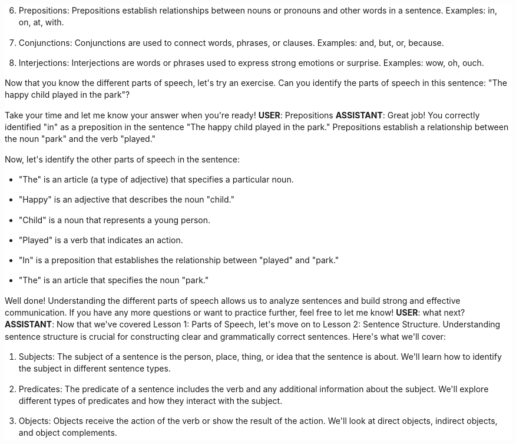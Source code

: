 6. Prepositions: Prepositions establish relationships between nouns or pronouns and other words in a sentence. Examples: in, on, at, with.



7. Conjunctions: Conjunctions are used to connect words, phrases, or clauses. Examples: and, but, or, because.



8. Interjections: Interjections are words or phrases used to express strong emotions or surprise. Examples: wow, oh, ouch.



Now that you know the different parts of speech, let's try an exercise. Can you identify the parts of speech in this sentence: "The happy child played in the park"?



Take your time and let me know your answer when you're ready!
**USER**: Prepositions
**ASSISTANT**: Great job! You correctly identified "in" as a preposition in the sentence "The happy child played in the park." Prepositions establish a relationship between the noun "park" and the verb "played."



Now, let's identify the other parts of speech in the sentence:



- "The" is an article (a type of adjective) that specifies a particular noun.

- "Happy" is an adjective that describes the noun "child."

- "Child" is a noun that represents a young person.

- "Played" is a verb that indicates an action.

- "In" is a preposition that establishes the relationship between "played" and "park."

- "The" is an article that specifies the noun "park."



Well done! Understanding the different parts of speech allows us to analyze sentences and build strong and effective communication. If you have any more questions or want to practice further, feel free to let me know!
**USER**: what next?
**ASSISTANT**: Now that we've covered Lesson 1: Parts of Speech, let's move on to Lesson 2: Sentence Structure. Understanding sentence structure is crucial for constructing clear and grammatically correct sentences. Here's what we'll cover:



1. Subjects: The subject of a sentence is the person, place, thing, or idea that the sentence is about. We'll learn how to identify the subject in different sentence types.



2. Predicates: The predicate of a sentence includes the verb and any additional information about the subject. We'll explore different types of predicates and how they interact with the subject.



3. Objects: Objects receive the action of the verb or show the result of the action. We'll look at direct objects, indirect objects, and object complements.
